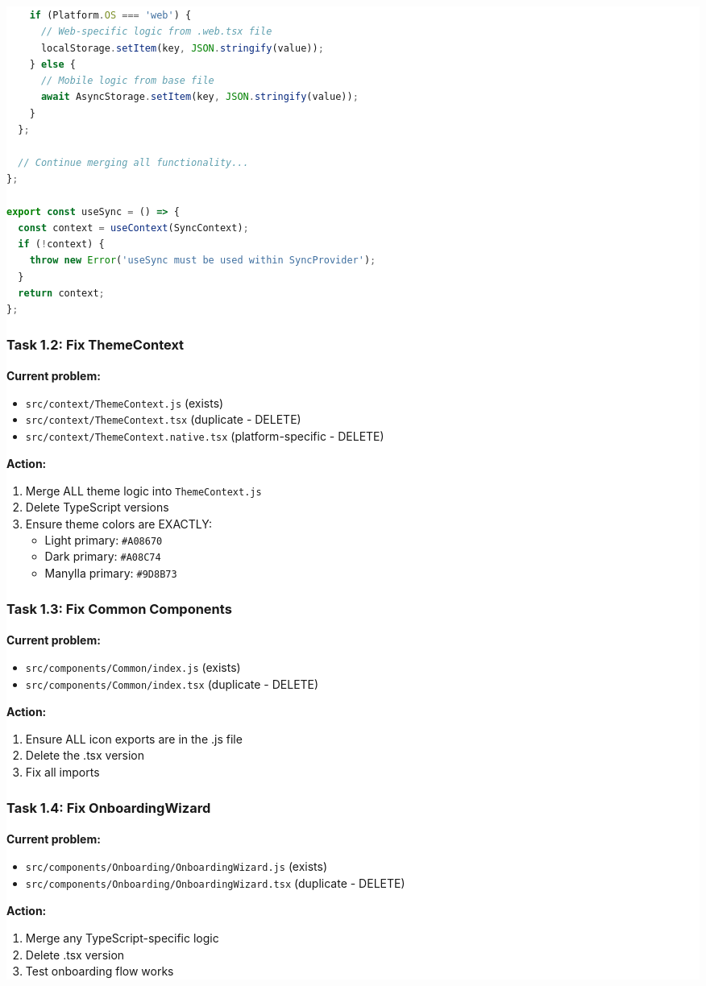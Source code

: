 ```javascript
    if (Platform.OS === 'web') {
      // Web-specific logic from .web.tsx file
      localStorage.setItem(key, JSON.stringify(value));
    } else {
      // Mobile logic from base file
      await AsyncStorage.setItem(key, JSON.stringify(value));
    }
  };
  
  // Continue merging all functionality...
};

export const useSync = () => {
  const context = useContext(SyncContext);
  if (!context) {
    throw new Error('useSync must be used within SyncProvider');
  }
  return context;
};
```

### Task 1.2: Fix ThemeContext
**Current problem:**
- `src/context/ThemeContext.js` (exists)
- `src/context/ThemeContext.tsx` (duplicate - DELETE)
- `src/context/ThemeContext.native.tsx` (platform-specific - DELETE)

**Action:**
1. Merge ALL theme logic into `ThemeContext.js`
2. Delete TypeScript versions
3. Ensure theme colors are EXACTLY:
   - Light primary: `#A08670`
   - Dark primary: `#A08C74`
   - Manylla primary: `#9D8B73`

### Task 1.3: Fix Common Components
**Current problem:**
- `src/components/Common/index.js` (exists)
- `src/components/Common/index.tsx` (duplicate - DELETE)

**Action:**
1. Ensure ALL icon exports are in the .js file
2. Delete the .tsx version
3. Fix all imports

### Task 1.4: Fix OnboardingWizard
**Current problem:**
- `src/components/Onboarding/OnboardingWizard.js` (exists)
- `src/components/Onboarding/OnboardingWizard.tsx` (duplicate - DELETE)

**Action:**
1. Merge any TypeScript-specific logic
2. Delete .tsx version
3. Test onboarding flow works
